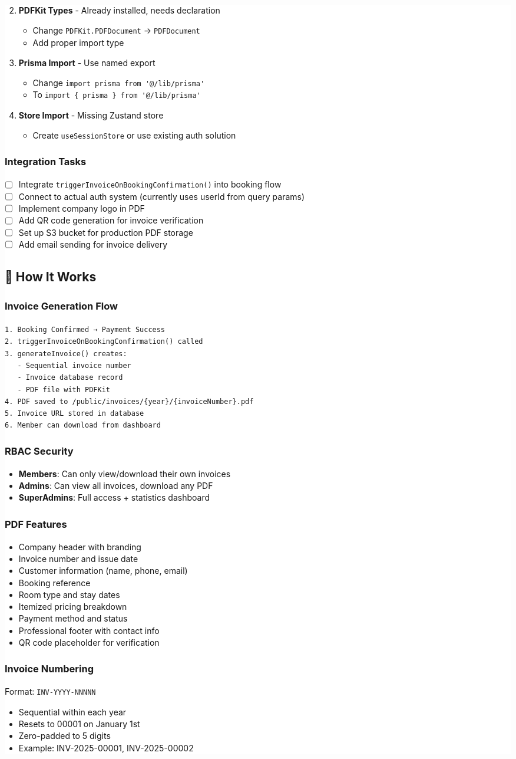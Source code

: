 2. **PDFKit Types** - Already installed, needs declaration
   - Change `PDFKit.PDFDocument` → `PDFDocument`
   - Add proper import type

3. **Prisma Import** - Use named export
   - Change `import prisma from '@/lib/prisma'` 
   - To `import { prisma } from '@/lib/prisma'`

4. **Store Import** - Missing Zustand store
   - Create `useSessionStore` or use existing auth solution

### Integration Tasks
- [ ] Integrate `triggerInvoiceOnBookingConfirmation()` into booking flow
- [ ] Connect to actual auth system (currently uses userId from query params)
- [ ] Implement company logo in PDF
- [ ] Add QR code generation for invoice verification
- [ ] Set up S3 bucket for production PDF storage
- [ ] Add email sending for invoice delivery

## 🎯 How It Works

### Invoice Generation Flow
```
1. Booking Confirmed → Payment Success
2. triggerInvoiceOnBookingConfirmation() called
3. generateInvoice() creates:
   - Sequential invoice number
   - Invoice database record
   - PDF file with PDFKit
4. PDF saved to /public/invoices/{year}/{invoiceNumber}.pdf
5. Invoice URL stored in database
6. Member can download from dashboard
```

### RBAC Security
- **Members**: Can only view/download their own invoices
- **Admins**: Can view all invoices, download any PDF
- **SuperAdmins**: Full access + statistics dashboard

### PDF Features
- Company header with branding
- Invoice number and issue date
- Customer information (name, phone, email)
- Booking reference
- Room type and stay dates
- Itemized pricing breakdown
- Payment method and status
- Professional footer with contact info
- QR code placeholder for verification

### Invoice Numbering
Format: `INV-YYYY-NNNNN`
- Sequential within each year
- Resets to 00001 on January 1st
- Zero-padded to 5 digits
- Example: INV-2025-00001, INV-2025-00002
